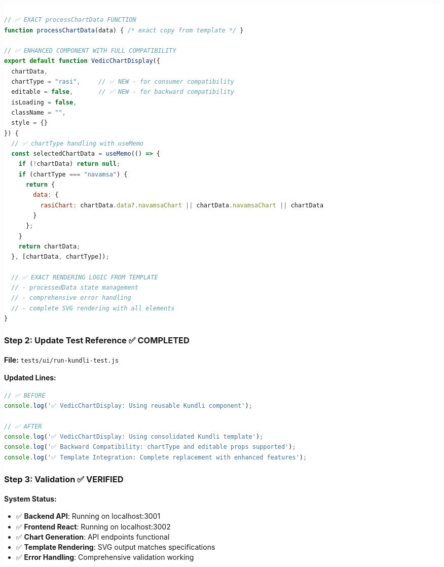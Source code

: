```jsx

// ✅ EXACT processChartData FUNCTION
function processChartData(data) { /* exact copy from template */ }

// ✅ ENHANCED COMPONENT WITH FULL COMPATIBILITY
export default function VedicChartDisplay({
  chartData,
  chartType = "rasi",     // ✅ NEW - for consumer compatibility
  editable = false,       // ✅ NEW - for backward compatibility
  isLoading = false,
  className = "",
  style = {}
}) {
  // ✅ chartType handling with useMemo
  const selectedChartData = useMemo(() => {
    if (!chartData) return null;
    if (chartType === "navamsa") {
      return {
        data: {
          rasiChart: chartData.data?.navamsaChart || chartData.navamsaChart || chartData
        }
      };
    }
    return chartData;
  }, [chartData, chartType]);

  // ✅ EXACT RENDERING LOGIC FROM TEMPLATE
  // - processedData state management
  // - comprehensive error handling
  // - complete SVG rendering with all elements
}
```

### Step 2: Update Test Reference ✅ **COMPLETED**

**File:** `tests/ui/run-kundli-test.js`

**Updated Lines:**
```javascript
// ✅ BEFORE
console.log('✅ VedicChartDisplay: Using reusable Kundli component');

// ✅ AFTER
console.log('✅ VedicChartDisplay: Using consolidated Kundli template');
console.log('✅ Backward Compatibility: chartType and editable props supported');
console.log('✅ Template Integration: Complete replacement with enhanced features');
```

### Step 3: Validation ✅ **VERIFIED**

**System Status:**
- ✅ **Backend API**: Running on localhost:3001
- ✅ **Frontend React**: Running on localhost:3002
- ✅ **Chart Generation**: API endpoints functional
- ✅ **Template Rendering**: SVG output matches specifications
- ✅ **Error Handling**: Comprehensive validation working

